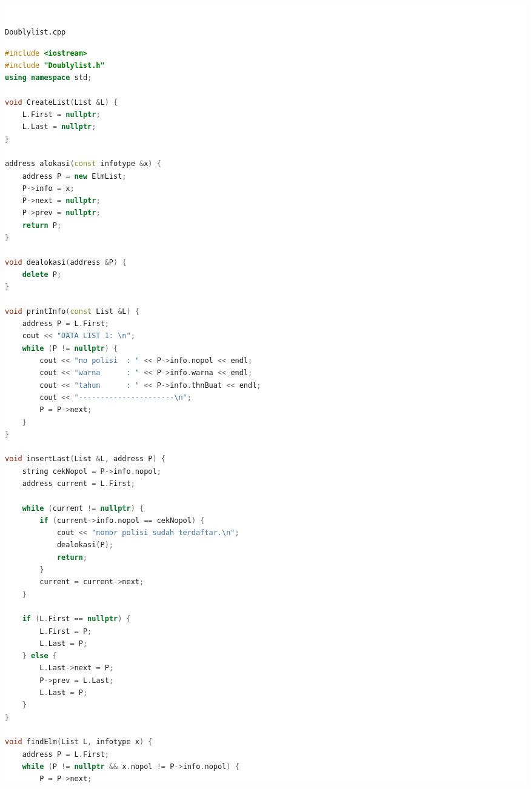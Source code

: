 <br>

`Doublylist.cpp`

```c++
#include <iostream>
#include "Doublylist.h"
using namespace std;

void CreateList(List &L) {
    L.First = nullptr;
    L.Last = nullptr;
}

address alokasi(const infotype &x) {
    address P = new ElmList;
    P->info = x;
    P->next = nullptr;
    P->prev = nullptr;
    return P;
}

void dealokasi(address &P) {
    delete P;
}

void printInfo(const List &L) {
    address P = L.First;
    cout << "DATA LIST 1: \n";
    while (P != nullptr) {
        cout << "no polisi  : " << P->info.nopol << endl;
        cout << "warna      : " << P->info.warna << endl;
        cout << "tahun      : " << P->info.thnBuat << endl;
        cout << "----------------------\n";
        P = P->next;
    }
}

void insertLast(List &L, address P) {
    string cekNopol = P->info.nopol;
    address current = L.First;

    while (current != nullptr) {
        if (current->info.nopol == cekNopol) {
            cout << "nomor polisi sudah terdaftar.\n";
            dealokasi(P);
            return;
        }
        current = current->next;
    }

    if (L.First == nullptr) {
        L.First = P;
        L.Last = P;
    } else {
        L.Last->next = P;
        P->prev = L.Last;
        L.Last = P;
    }
}

void findElm(List L, infotype x) {
    address P = L.First;
    while (P != nullptr && x.nopol != P->info.nopol) {
        P = P->next;
```
